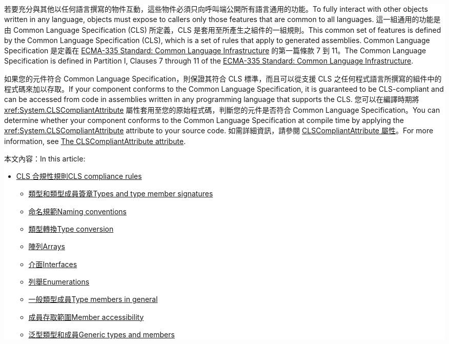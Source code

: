 <span data-ttu-id="1f7af-109">若要充分與其他以任何語言撰寫的物件互動，這些物件必須只向呼叫端公開所有語言通用的功能。</span><span class="sxs-lookup"><span data-stu-id="1f7af-109">To fully interact with other objects written in any language, objects must expose to callers only those features that are common to all languages.</span></span> <span data-ttu-id="1f7af-110">這一組通用的功能是由 Common Language Specification (CLS) 所定義，CLS 是套用至所產生之組件的一組規則。</span><span class="sxs-lookup"><span data-stu-id="1f7af-110">This common set of features is defined by the Common Language Specification (CLS), which is a set of rules that apply to generated assemblies.</span></span> <span data-ttu-id="1f7af-111">Common Language Specification 是定義在 [ECMA-335 Standard: Common Language Infrastructure](https://www.ecma-international.org/publications/standards/Ecma-335.htm) 的第一篇條款 7 到 11。</span><span class="sxs-lookup"><span data-stu-id="1f7af-111">The Common Language Specification is defined in Partition I, Clauses 7 through 11 of the [ECMA-335 Standard: Common Language Infrastructure](https://www.ecma-international.org/publications/standards/Ecma-335.htm).</span></span>

<span data-ttu-id="1f7af-112">如果您的元件符合 Common Language Specification，則保證其符合 CLS 標準，而且可以從支援 CLS 之任何程式語言所撰寫的組件中的程式碼來加以存取。</span><span class="sxs-lookup"><span data-stu-id="1f7af-112">If your component conforms to the Common Language Specification, it is guaranteed to be CLS-compliant and can be accessed from code in assemblies written in any programming language that supports the CLS.</span></span> <span data-ttu-id="1f7af-113">您可以在編譯時期將 <xref:System.CLSCompliantAttribute> 屬性套用至您的原始程式碼，判斷您的元件是否符合 Common Language Specification。</span><span class="sxs-lookup"><span data-stu-id="1f7af-113">You can determine whether your component conforms to the Common Language Specification at compile time by applying the <xref:System.CLSCompliantAttribute> attribute to your source code.</span></span> <span data-ttu-id="1f7af-114">如需詳細資訊，請參閱 [CLSCompliantAttribute 屬性](#CLSAttribute)。</span><span class="sxs-lookup"><span data-stu-id="1f7af-114">For more information, see [The CLSCompliantAttribute attribute](#CLSAttribute).</span></span>

<span data-ttu-id="1f7af-115">本文內容：</span><span class="sxs-lookup"><span data-stu-id="1f7af-115">In this article:</span></span>

- [<span data-ttu-id="1f7af-116">CLS 合規性規則</span><span class="sxs-lookup"><span data-stu-id="1f7af-116">CLS compliance  rules</span></span>](#Rules)

  - [<span data-ttu-id="1f7af-117">類型和類型成員簽章</span><span class="sxs-lookup"><span data-stu-id="1f7af-117">Types and type member signatures</span></span>](#Types)

  - [<span data-ttu-id="1f7af-118">命名規範</span><span class="sxs-lookup"><span data-stu-id="1f7af-118">Naming conventions</span></span>](#naming)

  - [<span data-ttu-id="1f7af-119">類型轉換</span><span class="sxs-lookup"><span data-stu-id="1f7af-119">Type conversion</span></span>](#conversion)

  - [<span data-ttu-id="1f7af-120">陣列</span><span class="sxs-lookup"><span data-stu-id="1f7af-120">Arrays</span></span>](#arrays)

  - [<span data-ttu-id="1f7af-121">介面</span><span class="sxs-lookup"><span data-stu-id="1f7af-121">Interfaces</span></span>](#Interfaces)

  - [<span data-ttu-id="1f7af-122">列舉</span><span class="sxs-lookup"><span data-stu-id="1f7af-122">Enumerations</span></span>](#enums)

  - [<span data-ttu-id="1f7af-123">一般類型成員</span><span class="sxs-lookup"><span data-stu-id="1f7af-123">Type members in general</span></span>](#members)

  - [<span data-ttu-id="1f7af-124">成員存取範圍</span><span class="sxs-lookup"><span data-stu-id="1f7af-124">Member accessibility</span></span>](#MemberAccess)

  - [<span data-ttu-id="1f7af-125">泛型類型和成員</span><span class="sxs-lookup"><span data-stu-id="1f7af-125">Generic types and members</span></span>](#Generics)

